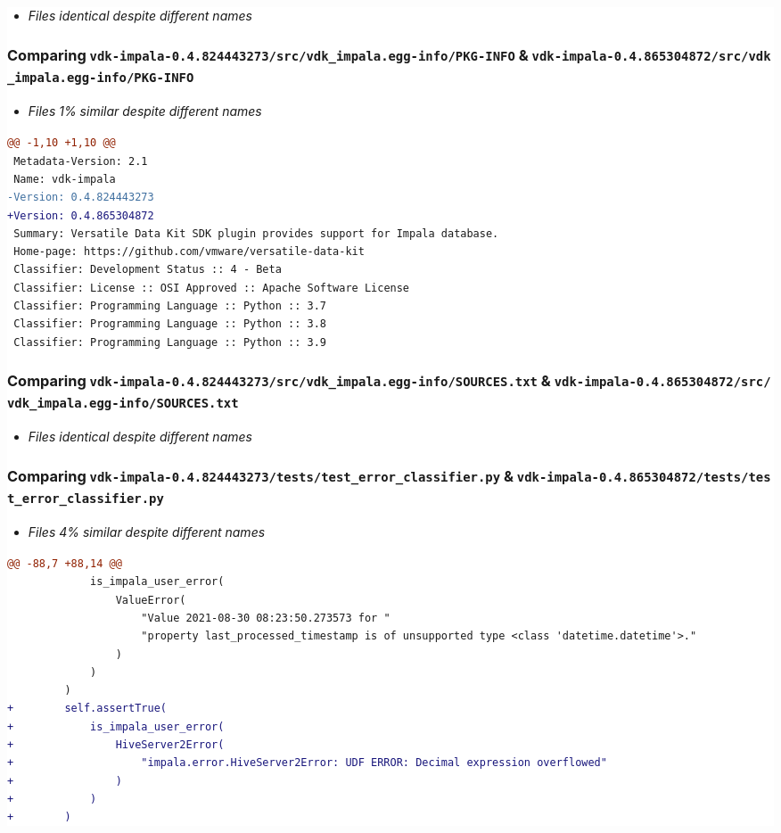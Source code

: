  * *Files identical despite different names*

### Comparing `vdk-impala-0.4.824443273/src/vdk_impala.egg-info/PKG-INFO` & `vdk-impala-0.4.865304872/src/vdk_impala.egg-info/PKG-INFO`

 * *Files 1% similar despite different names*

```diff
@@ -1,10 +1,10 @@
 Metadata-Version: 2.1
 Name: vdk-impala
-Version: 0.4.824443273
+Version: 0.4.865304872
 Summary: Versatile Data Kit SDK plugin provides support for Impala database.
 Home-page: https://github.com/vmware/versatile-data-kit
 Classifier: Development Status :: 4 - Beta
 Classifier: License :: OSI Approved :: Apache Software License
 Classifier: Programming Language :: Python :: 3.7
 Classifier: Programming Language :: Python :: 3.8
 Classifier: Programming Language :: Python :: 3.9
```

### Comparing `vdk-impala-0.4.824443273/src/vdk_impala.egg-info/SOURCES.txt` & `vdk-impala-0.4.865304872/src/vdk_impala.egg-info/SOURCES.txt`

 * *Files identical despite different names*

### Comparing `vdk-impala-0.4.824443273/tests/test_error_classifier.py` & `vdk-impala-0.4.865304872/tests/test_error_classifier.py`

 * *Files 4% similar despite different names*

```diff
@@ -88,7 +88,14 @@
             is_impala_user_error(
                 ValueError(
                     "Value 2021-08-30 08:23:50.273573 for "
                     "property last_processed_timestamp is of unsupported type <class 'datetime.datetime'>."
                 )
             )
         )
+        self.assertTrue(
+            is_impala_user_error(
+                HiveServer2Error(
+                    "impala.error.HiveServer2Error: UDF ERROR: Decimal expression overflowed"
+                )
+            )
+        )
```

